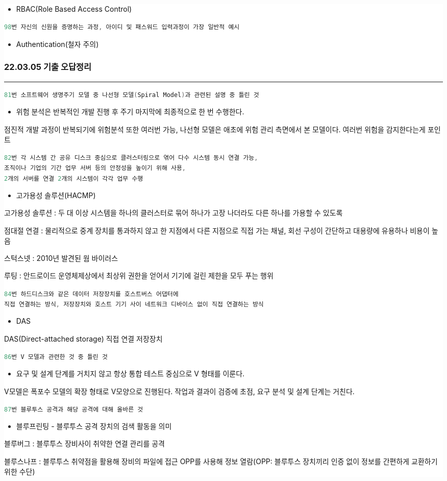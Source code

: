 - RBAC(Role Based Access Control)

```cpp
98번 자신의 신원을 증명하는 과정, 아이디 및 패스워드 입력과정이 가장 일반적 예시
```

- Authentication(철자 주의)

### 22.03.05 기출 오답정리

---

```cpp
81번 소프트웨어 생명주기 모델 중 나선형 모델(Spiral Model)과 관련된 설명 중 틀린 것
```

- 위험 분석은 반복적인 개발 진행 후 주기 마지막에 최종적으로 한 번 수행한다.

점진적 개발 과정이 반복되기에 위험분석 또한 여러번 가능, 나선형 모델은 애초에 위험 관리 측면에서 본 모델이다. 여러번 위험을 감지한다는게 포인트

```cpp
82번 각 시스템 간 공유 디스크 중심으로 클러스터링으로 엮어 다수 시스템 동시 연결 가능,
조직이나 기업의 기간 업무 서버 등의 안정성을 높이기 위해 사용,
2개의 서버를 연결 2개의 시스템이 각각 업무 수행
```

- 고가용성 솔루션(HACMP)

고가용성 솔루션 : 두 대 이상 시스템을 하나의 클러스터로 묶어 하나가 고장 나더라도 다른 하나를 가용할 수 있도록

점대절 연결 : 물리적으로 중계 장치를 통과하지 않고 한 지점에서 다른 지점으로 직접 가는 채널, 회선 구성이 간단하고 대용량에 유용하나 비용이 높음

스턱스넷 : 2010년 발견된 웜 바이러스

루팅 : 안드로이드 운영체제상에서 최상위 권한을 얻어서 기기에 걸린 제한을 모두 푸는 행위

```cpp
84번 하드디스크와 같은 데이터 저장장치를 호스트버스 어댑터에
직접 연결하는 방식, 저장장치와 호스트 기기 사이 네트워크 디바이스 없이 직접 연결하는 방식
```

- DAS

DAS(Direct-attached storage) 직접 연결 저장장치

```cpp
86번 V 모델과 관련한 것 중 틀린 것
```

- 요구 및 설계 단계를 거치지 않고 항상 통합 테스트 중심으로 V 형태를 이룬다.

V모델은 폭포수 모델의 확장 형태로 V모양으로 진행된다. 작업과 결과이 검증에 초점, 요구 분석 및 설계 단계는 거친다.

```cpp
87번 블루투스 공격과 해당 공격에 대해 올바른 것
```

- 블루프린팅 - 블루투스 공격 장치의 검색 활동을 의미

블루버그 : 블루투스 장비사이 취약한 연결 관리를 공격

블루스나프 : 블루투스 취약점을 활용해 장비의 파일에 접근 OPP를 사용해 정보 열람(OPP: 블루투스 장치끼리 인증 없이 정보를 간편하게 교환하기 위한 수단)
